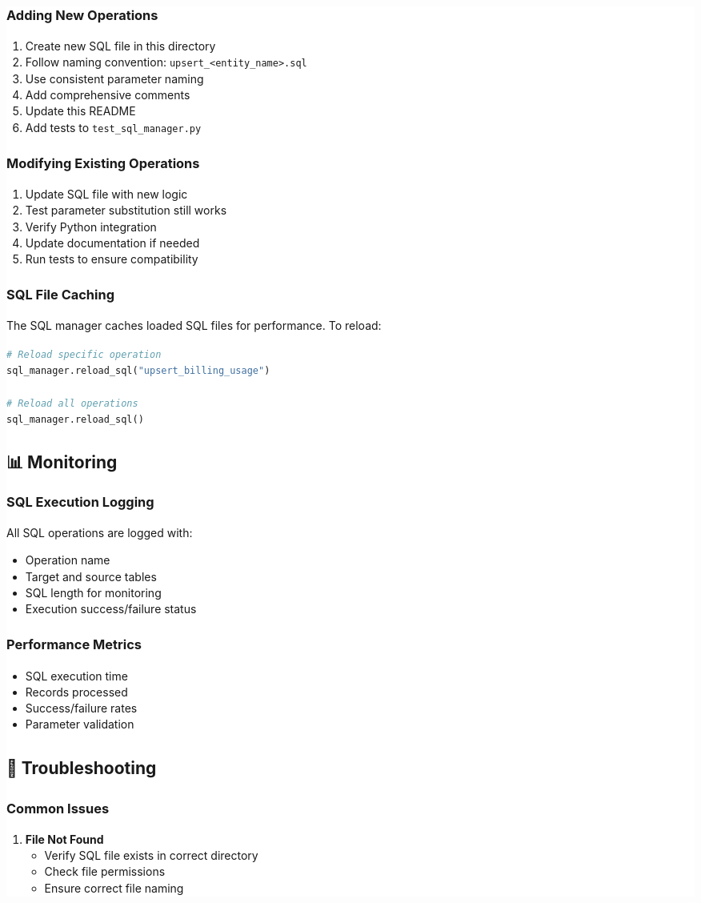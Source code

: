 ### **Adding New Operations**
1. Create new SQL file in this directory
2. Follow naming convention: `upsert_<entity_name>.sql`
3. Use consistent parameter naming
4. Add comprehensive comments
5. Update this README
6. Add tests to `test_sql_manager.py`

### **Modifying Existing Operations**
1. Update SQL file with new logic
2. Test parameter substitution still works
3. Verify Python integration
4. Update documentation if needed
5. Run tests to ensure compatibility

### **SQL File Caching**
The SQL manager caches loaded SQL files for performance. To reload:
```python
# Reload specific operation
sql_manager.reload_sql("upsert_billing_usage")

# Reload all operations
sql_manager.reload_sql()
```

## 📊 Monitoring

### **SQL Execution Logging**
All SQL operations are logged with:
- Operation name
- Target and source tables
- SQL length for monitoring
- Execution success/failure status

### **Performance Metrics**
- SQL execution time
- Records processed
- Success/failure rates
- Parameter validation

## 🚨 Troubleshooting

### **Common Issues**

1. **File Not Found**
   - Verify SQL file exists in correct directory
   - Check file permissions
   - Ensure correct file naming
